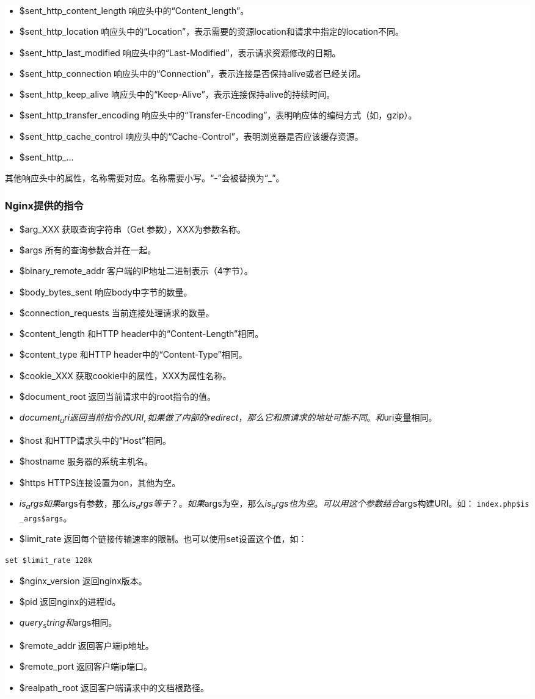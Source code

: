 * $sent_http_content_length 响应头中的“Content_length”。

* $sent_http_location 响应头中的“Location”，表示需要的资源location和请求中指定的location不同。

* $sent_http_last_modified 响应头中的“Last-Modified”，表示请求资源修改的日期。

* $sent_http_connection 响应头中的“Connection”，表示连接是否保持alive或者已经关闭。

* $sent_http_keep_alive 响应头中的“Keep-Alive”，表示连接保持alive的持续时间。

* $sent_http_transfer_encoding 响应头中的“Transfer-Encoding”，表明响应体的编码方式（如，gzip）。

* $sent_http_cache_control 响应头中的“Cache-Control”，表明浏览器是否应该缓存资源。

* $sent_http_... 

其他响应头中的属性，名称需要对应。名称需要小写。“-”会被替换为“_”。

### Nginx提供的指令
* $arg_XXX 获取查询字符串（Get 参数），XXX为参数名称。

* $args 所有的查询参数合并在一起。

* $binary_remote_addr 客户端的IP地址二进制表示（4字节）。

* $body_bytes_sent 响应body中字节的数量。

* $connection_requests 当前连接处理请求的数量。

* $content_length 和HTTP header中的“Content-Length”相同。

* $content_type 和HTTP header中的“Content-Type”相同。

* $cookie_XXX 获取cookie中的属性，XXX为属性名称。

* $document_root 返回当前请求中的root指令的值。

* $document_uri 返回当前指令的URI,如果做了内部的redirect，那么它和原请求的地址可能不同。和$uri变量相同。

* $host 和HTTP请求头中的“Host”相同。

* $hostname 服务器的系统主机名。

* $https HTTPS连接设置为on，其他为空。

* $is_args 如果$args有参数，那么$is_args等于？。如果$args为空，那么$is_args也为空。可以用这个参数结合$args构建URI。如：
`index.php$is_args$args`。

* $limit_rate 返回每个链接传输速率的限制。也可以使用set设置这个值，如：
```
set $limit_rate 128k
```
* $nginx_version 返回nginx版本。

* $pid 返回nginx的进程id。

* $query_string 和$args相同。

* $remote_addr 返回客户端ip地址。

* $remote_port 返回客户端ip端口。

* $realpath_root 返回客户端请求中的文档根路径。
